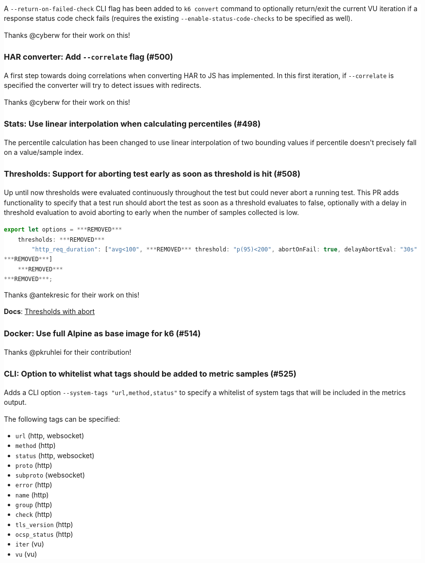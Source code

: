A `--return-on-failed-check` CLI flag has been added to `k6 convert` command to optionally return/exit the current VU iteration if a response status code check fails (requires the existing `--enable-status-code-checks` to be specified as well).

Thanks @cyberw for their work on this!

### HAR converter: Add `--correlate` flag (#500)

A first step towards doing correlations when converting HAR to JS has implemented. In this first iteration, if `--correlate` is specified the converter will try to detect issues with redirects.

Thanks @cyberw for their work on this!

### Stats: Use linear interpolation when calculating percentiles (#498)

The percentile calculation has been changed to use linear interpolation of two bounding values if percentile doesn't precisely fall on a value/sample index.

### Thresholds: Support for aborting test early as soon as threshold is hit (#508)

Up until now thresholds were evaluated continuously throughout the test but could never abort a running test.
This PR adds functionality to specify that a test run should abort the test as soon as a threshold evaluates to false, optionally with a delay in threshold evaluation to avoid aborting to early when the number of samples collected is low.

```js
export let options = ***REMOVED***
    thresholds: ***REMOVED***
        "http_req_duration": ["avg<100", ***REMOVED*** threshold: "p(95)<200", abortOnFail: true, delayAbortEval: "30s" ***REMOVED***]
    ***REMOVED***
***REMOVED***;
```

Thanks @antekresic for their work on this!

**Docs**: [Thresholds with abort](https://docs.k6.io/v1.0/docs/thresholds#section-aborting-a-test-when-a-threshold-is-crossed)

### Docker: Use full Alpine as base image for k6 (#514)

Thanks @pkruhlei for their contribution!

### CLI: Option to whitelist what tags should be added to metric samples (#525)

Adds a CLI option `--system-tags "url,method,status"` to specify a whitelist of system tags that will be included in the metrics output.

The following tags can be specified:

- `url` (http, websocket)
- `method` (http)
- `status` (http, websocket)
- `proto` (http)
- `subproto` (websocket)
- `error` (http)
- `name` (http)
- `group` (http)
- `check` (http)
- `tls_version` (http)
- `ocsp_status` (http)
- `iter` (vu)
- `vu` (vu)
